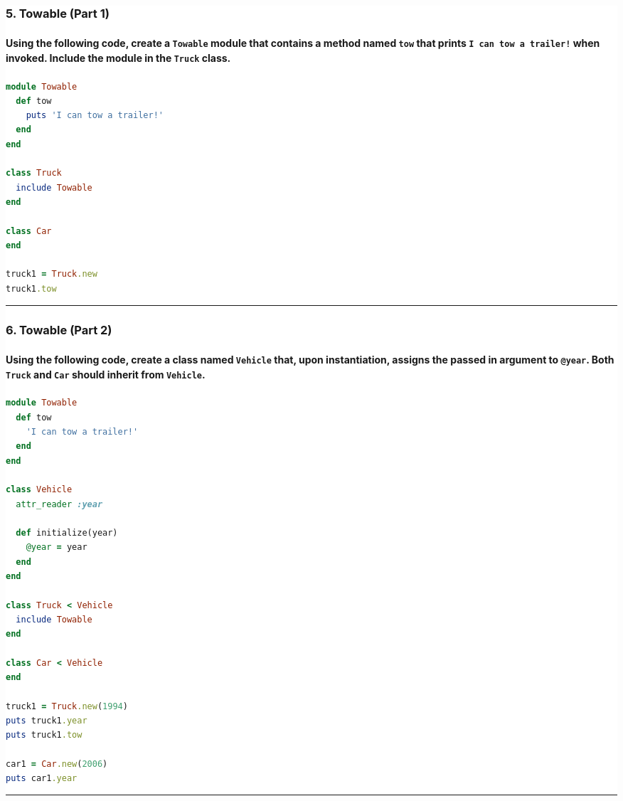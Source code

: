 
### 5. Towable (Part 1)

#### Using the following code, create a `Towable` module that contains a method named `tow` that prints `I can tow a trailer!` when invoked. Include the module in the `Truck` class.

``` ruby
module Towable
  def tow
    puts 'I can tow a trailer!'
  end
end

class Truck
  include Towable
end

class Car
end

truck1 = Truck.new
truck1.tow
```

---

### 6. Towable (Part 2)

#### Using the following code, create a class named `Vehicle` that, upon instantiation, assigns the passed in argument to `@year`. Both `Truck` and `Car` should inherit from `Vehicle`.

``` ruby
module Towable
  def tow
    'I can tow a trailer!'
  end
end

class Vehicle
  attr_reader :year

  def initialize(year)
    @year = year
  end
end

class Truck < Vehicle
  include Towable
end

class Car < Vehicle
end

truck1 = Truck.new(1994)
puts truck1.year
puts truck1.tow

car1 = Car.new(2006)
puts car1.year
```

---